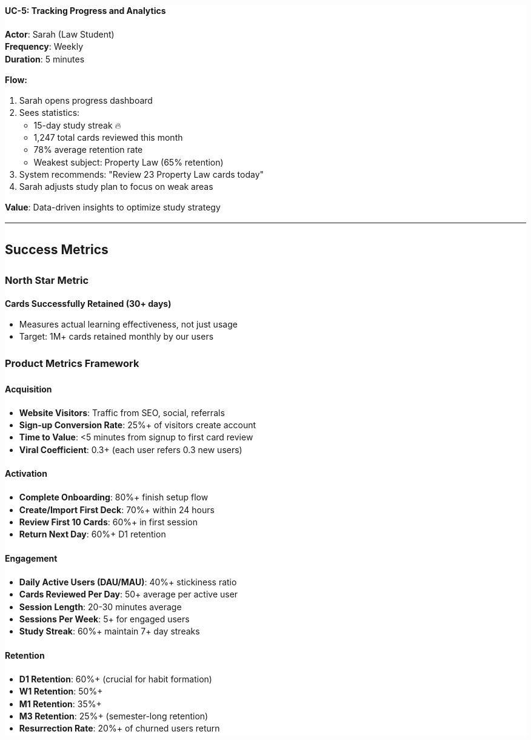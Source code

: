 #### UC-5: Tracking Progress and Analytics
**Actor**: Sarah (Law Student)  
**Frequency**: Weekly  
**Duration**: 5 minutes

**Flow:**
1. Sarah opens progress dashboard
2. Sees statistics:
   - 15-day study streak 🔥
   - 1,247 total cards reviewed this month
   - 78% average retention rate
   - Weakest subject: Property Law (65% retention)
3. System recommends: "Review 23 Property Law cards today"
4. Sarah adjusts study plan to focus on weak areas

**Value**: Data-driven insights to optimize study strategy

---

## Success Metrics

### North Star Metric

**Cards Successfully Retained (30+ days)**
- Measures actual learning effectiveness, not just usage
- Target: 1M+ cards retained monthly by our users

### Product Metrics Framework

#### Acquisition
- **Website Visitors**: Traffic from SEO, social, referrals
- **Sign-up Conversion Rate**: 25%+ of visitors create account
- **Time to Value**: <5 minutes from signup to first card review
- **Viral Coefficient**: 0.3+ (each user refers 0.3 new users)

#### Activation
- **Complete Onboarding**: 80%+ finish setup flow
- **Create/Import First Deck**: 70%+ within 24 hours
- **Review First 10 Cards**: 60%+ in first session
- **Return Next Day**: 60%+ D1 retention

#### Engagement
- **Daily Active Users (DAU/MAU)**: 40%+ stickiness ratio
- **Cards Reviewed Per Day**: 50+ average per active user
- **Session Length**: 20-30 minutes average
- **Sessions Per Week**: 5+ for engaged users
- **Study Streak**: 60%+ maintain 7+ day streaks

#### Retention
- **D1 Retention**: 60%+ (crucial for habit formation)
- **W1 Retention**: 50%+ 
- **M1 Retention**: 35%+
- **M3 Retention**: 25%+ (semester-long retention)
- **Resurrection Rate**: 20%+ of churned users return
